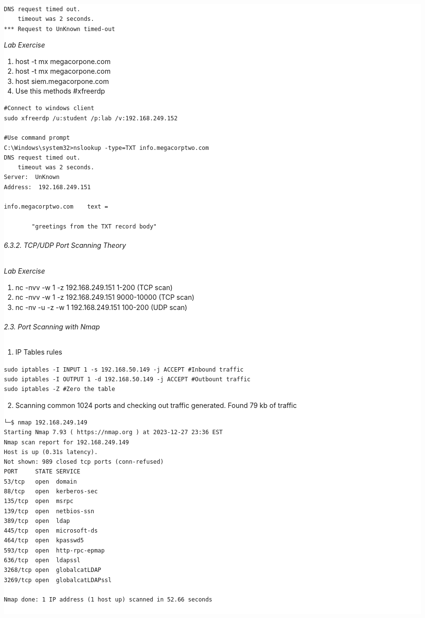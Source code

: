```
DNS request timed out.
    timeout was 2 seconds.
*** Request to UnKnown timed-out
```

*Lab Exercise*
1. host -t mx megacorpone.com
2. host -t mx megacorpone.com
3. host siem.megacorpone.com 
4. Use this methods #xfreerdp
```
#Connect to windows client 
sudo xfreerdp /u:student /p:lab /v:192.168.249.152 

#Use command prompt
C:\Windows\system32>nslookup -type=TXT info.megacorptwo.com
DNS request timed out.
    timeout was 2 seconds.
Server:  UnKnown
Address:  192.168.249.151

info.megacorptwo.com    text =

        "greetings from the TXT record body"
```



###### 6.3.2. TCP/UDP Port Scanning Theory

*Lab Exercise*
1. nc -nvv -w 1 -z 192.168.249.151 1-200 (TCP scan)
2. nc -nvv -w 1 -z 192.168.249.151 9000-10000 (TCP scan)
3. nc -nv -u -z -w 1 192.168.249.151 100-200 (UDP scan)

###### 2.3. Port Scanning with Nmap

1. IP Tables rules
```
sudo iptables -I INPUT 1 -s 192.168.50.149 -j ACCEPT #Inbound traffic
sudo iptables -I OUTPUT 1 -d 192.168.50.149 -j ACCEPT #Outbount traffic
sudo iptables -Z #Zero the table
```

2. Scanning common 1024 ports and checking out traffic generated. Found 79 kb of traffic
```
└─$ nmap 192.168.249.149                      
Starting Nmap 7.93 ( https://nmap.org ) at 2023-12-27 23:36 EST
Nmap scan report for 192.168.249.149
Host is up (0.31s latency).
Not shown: 989 closed tcp ports (conn-refused)
PORT     STATE SERVICE
53/tcp   open  domain
88/tcp   open  kerberos-sec
135/tcp  open  msrpc
139/tcp  open  netbios-ssn
389/tcp  open  ldap
445/tcp  open  microsoft-ds
464/tcp  open  kpasswd5
593/tcp  open  http-rpc-epmap
636/tcp  open  ldapssl
3268/tcp open  globalcatLDAP
3269/tcp open  globalcatLDAPssl

Nmap done: 1 IP address (1 host up) scanned in 52.66 seconds


```